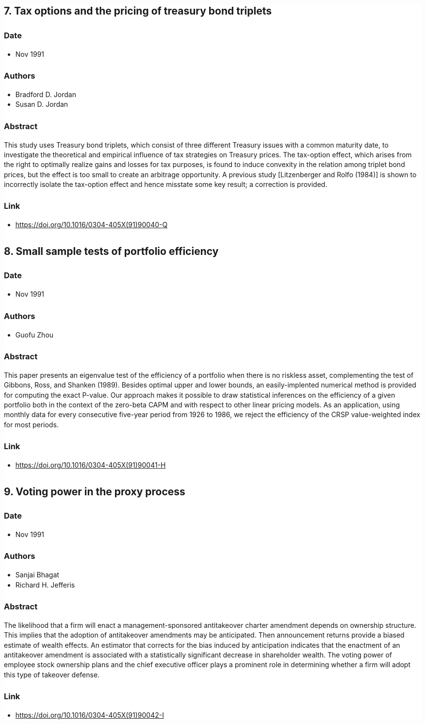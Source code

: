 ## 7. Tax options and the pricing of treasury bond triplets
### Date
- Nov 1991
### Authors
- Bradford D. Jordan
- Susan D. Jordan
### Abstract
This study uses Treasury bond triplets, which consist of three different Treasury issues with a common maturity date, to investigate the theoretical and empirical influence of tax strategies on Treasury prices. The tax-option effect, which arises from the right to optimally realize gains and losses for tax purposes, is found to induce convexity in the relation among triplet bond prices, but the effect is too small to create an arbitrage opportunity. A previous study [Litzenberger and Rolfo (1984)] is shown to incorrectly isolate the tax-option effect and hence misstate some key result; a correction is provided.
### Link
- https://doi.org/10.1016/0304-405X(91)90040-Q

## 8. Small sample tests of portfolio efficiency
### Date
- Nov 1991
### Authors
- Guofu Zhou
### Abstract
This paper presents an eigenvalue test of the efficiency of a portfolio when there is no riskless asset, complementing the test of Gibbons, Ross, and Shanken (1989). Besides optimal upper and lower bounds, an easily-implented numerical method is provided for computing the exact P-value. Our approach makes it possible to draw statistical inferences on the efficiency of a given portfolio both in the context of the zero-beta CAPM and with respect to other linear pricing models. As an application, using monthly data for every consecutive five-year period from 1926 to 1986, we reject the efficiency of the CRSP value-weighted index for most periods.
### Link
- https://doi.org/10.1016/0304-405X(91)90041-H

## 9. Voting power in the proxy process
### Date
- Nov 1991
### Authors
- Sanjai Bhagat
- Richard H. Jefferis
### Abstract
The likelihood that a firm will enact a management-sponsored antitakeover charter amendment depends on ownership structure. This implies that the adoption of antitakeover amendments may be anticipated. Then announcement returns provide a biased estimate of wealth effects. An estimator that corrects for the bias induced by anticipation indicates that the enactment of an antitakeover amendment is associated with a statistically significant decrease in shareholder wealth. The voting power of employee stock ownership plans and the chief executive officer plays a prominent role in determining whether a firm will adopt this type of takeover defense.
### Link
- https://doi.org/10.1016/0304-405X(91)90042-I
